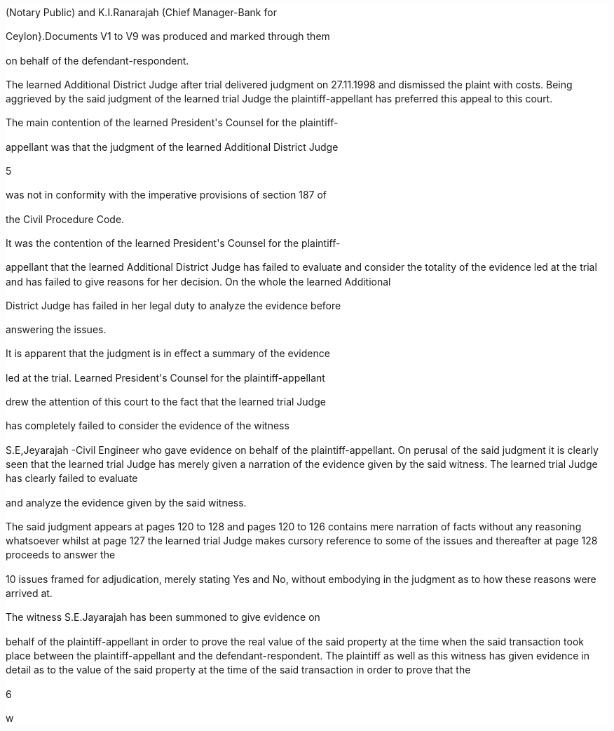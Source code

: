 (Notary Public) and K.I.Ranarajah (Chief Manager-Bank for

Ceylon}.Documents V1 to V9 was produced and marked through them

on behalf of the defendant-respondent.

The learned Additional District Judge after trial delivered judgment on 27.11.1998 and dismissed the plaint with costs. Being aggrieved by the said judgment of the learned trial Judge the plaintiff-appellant has preferred this appeal to this court.

The main contention of the learned President's Counsel for the plaintiff-

appellant was that the judgment of the learned Additional District Judge

5

was not in conformity with the imperative provisions of section 187 of

the Civil Procedure Code.

It was the contention of the learned President's Counsel for the plaintiff-

appellant that the learned Additional District Judge has failed to evaluate and consider the totality of the evidence led at the trial and has failed to give reasons for her decision. On the whole the learned Additional

District Judge has failed in her legal duty to analyze the evidence before

answering the issues.

It is apparent that the judgment is in effect a summary of the evidence

led at the trial. Learned President's Counsel for the plaintiff-appellant

drew the attention of this court to the fact that the learned trial Judge

has completely failed to consider the evidence of the witness

S.E,Jeyarajah -Civil Engineer who gave evidence on behalf of the plaintiff-appellant. On perusal of the said judgment it is clearly seen that the learned trial Judge has merely given a narration of the evidence given by the said witness. The learned trial Judge has clearly failed to evaluate

and analyze the evidence given by the said witness.

The said judgment appears at pages 120 to 128 and pages 120 to 126 contains mere narration of facts without any reasoning whatsoever whilst at page 127 the learned trial Judge makes cursory reference to some of the issues and thereafter at page 128 proceeds to answer the

10 issues framed for adjudication, merely stating Yes and No, without embodying in the judgment as to how these reasons were arrived at.

The witness S.E.Jayarajah has been summoned to give evidence on

behalf of the plaintiff-appellant in order to prove the real value of the said property at the time when the said transaction took place between the plaintiff-appellant and the defendant-respondent. The plaintiff as well as this witness has given evidence in detail as to the value of the said property at the time of the said transaction in order to prove that the

6

w
